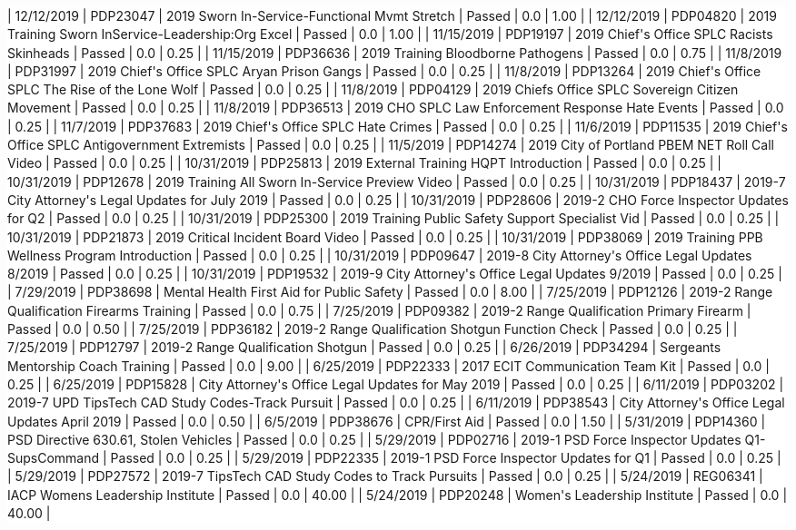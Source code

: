 | 12/12/2019 | PDP23047 | 2019 Sworn In-Service-Functional Mvmt Stretch | Passed | 0.0 | 1.00 |
| 12/12/2019 | PDP04820 | 2019 Training Sworn InService-Leadership:Org Excel | Passed | 0.0 | 1.00 |
| 11/15/2019 | PDP19197 | 2019 Chief's Office SPLC Racists Skinheads | Passed | 0.0 | 0.25 |
| 11/15/2019 | PDP36636 | 2019 Training Bloodborne Pathogens | Passed | 0.0 | 0.75 |
| 11/8/2019 | PDP31997 | 2019 Chief's Office SPLC Aryan Prison Gangs | Passed | 0.0 | 0.25 |
| 11/8/2019 | PDP13264 | 2019 Chief's Office SPLC The Rise of the Lone Wolf | Passed | 0.0 | 0.25 |
| 11/8/2019 | PDP04129 | 2019 Chiefs Office SPLC Sovereign Citizen Movement | Passed | 0.0 | 0.25 |
| 11/8/2019 | PDP36513 | 2019 CHO SPLC Law Enforcement Response Hate Events | Passed | 0.0 | 0.25 |
| 11/7/2019 | PDP37683 | 2019 Chief's Office SPLC Hate Crimes | Passed | 0.0 | 0.25 |
| 11/6/2019 | PDP11535 | 2019 Chief's Office SPLC Antigovernment Extremists | Passed | 0.0 | 0.25 |
| 11/5/2019 | PDP14274 | 2019 City of Portland PBEM NET Roll Call Video | Passed | 0.0 | 0.25 |
| 10/31/2019 | PDP25813 | 2019 External Training HQPT Introduction | Passed | 0.0 | 0.25 |
| 10/31/2019 | PDP12678 | 2019 Training All Sworn In-Service Preview Video | Passed | 0.0 | 0.25 |
| 10/31/2019 | PDP18437 | 2019-7 City Attorney's Legal Updates for July 2019 | Passed | 0.0 | 0.25 |
| 10/31/2019 | PDP28606 | 2019-2 CHO Force Inspector Updates for Q2 | Passed | 0.0 | 0.25 |
| 10/31/2019 | PDP25300 | 2019 Training Public Safety Support Specialist Vid | Passed | 0.0 | 0.25 |
| 10/31/2019 | PDP21873 | 2019 Critical Incident Board Video | Passed | 0.0 | 0.25 |
| 10/31/2019 | PDP38069 | 2019 Training PPB Wellness Program Introduction | Passed | 0.0 | 0.25 |
| 10/31/2019 | PDP09647 | 2019-8 City Attorney's Office Legal Updates 8/2019 | Passed | 0.0 | 0.25 |
| 10/31/2019 | PDP19532 | 2019-9 City Attorney's Office Legal Updates 9/2019 | Passed | 0.0 | 0.25 |
| 7/29/2019 | PDP38698 | Mental Health First Aid for Public Safety | Passed | 0.0 | 8.00 |
| 7/25/2019 | PDP12126 | 2019-2 Range Qualification Firearms Training | Passed | 0.0 | 0.75 |
| 7/25/2019 | PDP09382 | 2019-2 Range Qualification Primary Firearm | Passed | 0.0 | 0.50 |
| 7/25/2019 | PDP36182 | 2019-2 Range Qualification Shotgun Function Check | Passed | 0.0 | 0.25 |
| 7/25/2019 | PDP12797 | 2019-2 Range Qualification Shotgun | Passed | 0.0 | 0.25 |
| 6/26/2019 | PDP34294 | Sergeants Mentorship Coach Training | Passed | 0.0 | 9.00 |
| 6/25/2019 | PDP22333 | 2017 ECIT Communication Team Kit | Passed | 0.0 | 0.25 |
| 6/25/2019 | PDP15828 | City Attorney's Office Legal Updates for May 2019 | Passed | 0.0 | 0.25 |
| 6/11/2019 | PDP03202 | 2019-7 UPD TipsTech CAD Study Codes-Track Pursuit | Passed | 0.0 | 0.25 |
| 6/11/2019 | PDP38543 | City Attorney's Office Legal Updates April 2019 | Passed | 0.0 | 0.50 |
| 6/5/2019 | PDP38676 | CPR/First Aid | Passed | 0.0 | 1.50 |
| 5/31/2019 | PDP14360 | PSD Directive 630.61, Stolen Vehicles | Passed | 0.0 | 0.25 |
| 5/29/2019 | PDP02716 | 2019-1 PSD Force Inspector Updates Q1-SupsCommand | Passed | 0.0 | 0.25 |
| 5/29/2019 | PDP22335 | 2019-1 PSD Force Inspector Updates for Q1 | Passed | 0.0 | 0.25 |
| 5/29/2019 | PDP27572 | 2019-7 TipsTech CAD Study Codes to Track Pursuits | Passed | 0.0 | 0.25 |
| 5/24/2019 | REG06341 | IACP Womens Leadership Institute | Passed | 0.0 | 40.00 |
| 5/24/2019 | PDP20248 | Women's Leadership Institute | Passed | 0.0 | 40.00 |